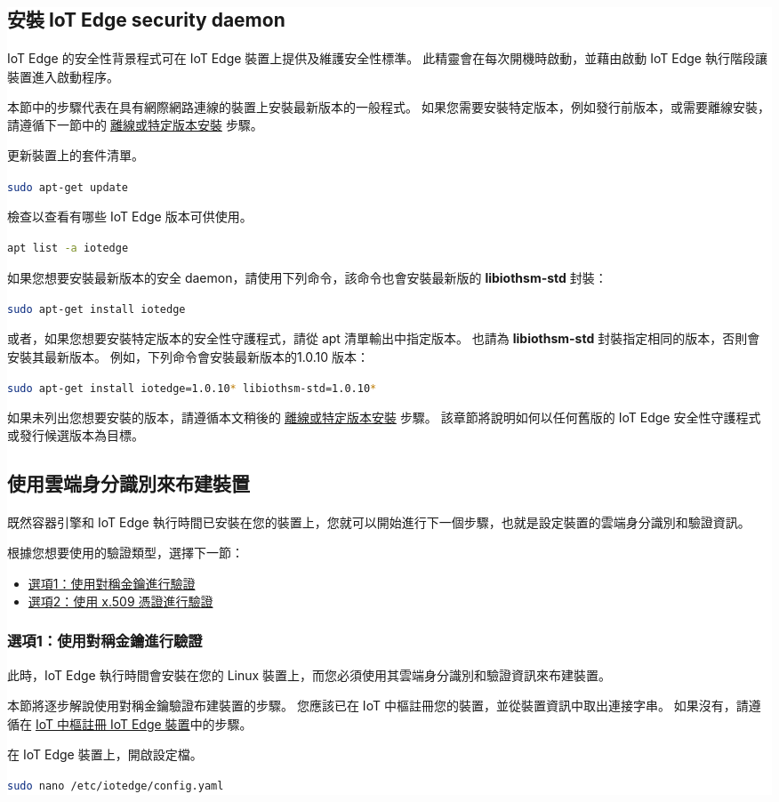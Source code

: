 ## <a name="install-the-iot-edge-security-daemon"></a>安裝 IoT Edge security daemon

IoT Edge 的安全性背景程式可在 IoT Edge 裝置上提供及維護安全性標準。 此精靈會在每次開機時啟動，並藉由啟動 IoT Edge 執行階段讓裝置進入啟動程序。

本節中的步驟代表在具有網際網路連線的裝置上安裝最新版本的一般程式。 如果您需要安裝特定版本，例如發行前版本，或需要離線安裝，請遵循下一節中的 [離線或特定版本安裝](#offline-or-specific-version-installation-optional) 步驟。

更新裝置上的套件清單。

   ```bash
   sudo apt-get update
   ```

檢查以查看有哪些 IoT Edge 版本可供使用。

   ```bash
   apt list -a iotedge
   ```

如果您想要安裝最新版本的安全 daemon，請使用下列命令，該命令也會安裝最新版的 **libiothsm-std** 封裝：

   ```bash
   sudo apt-get install iotedge
   ```

或者，如果您想要安裝特定版本的安全性守護程式，請從 apt 清單輸出中指定版本。 也請為 **libiothsm-std** 封裝指定相同的版本，否則會安裝其最新版本。 例如，下列命令會安裝最新版本的1.0.10 版本：

   ```bash
   sudo apt-get install iotedge=1.0.10* libiothsm-std=1.0.10*
   ```

如果未列出您想要安裝的版本，請遵循本文稍後的 [離線或特定版本安裝](#offline-or-specific-version-installation-optional) 步驟。 該章節將說明如何以任何舊版的 IoT Edge 安全性守護程式或發行候選版本為目標。

## <a name="provision-the-device-with-its-cloud-identity"></a>使用雲端身分識別來布建裝置

既然容器引擎和 IoT Edge 執行時間已安裝在您的裝置上，您就可以開始進行下一個步驟，也就是設定裝置的雲端身分識別和驗證資訊。

根據您想要使用的驗證類型，選擇下一節：

* [選項1：使用對稱金鑰進行驗證](#option-1-authenticate-with-symmetric-keys)
* [選項2：使用 x.509 憑證進行驗證](#option-2-authenticate-with-x509-certificates)

### <a name="option-1-authenticate-with-symmetric-keys"></a>選項1：使用對稱金鑰進行驗證

此時，IoT Edge 執行時間會安裝在您的 Linux 裝置上，而您必須使用其雲端身分識別和驗證資訊來布建裝置。

本節將逐步解說使用對稱金鑰驗證布建裝置的步驟。 您應該已在 IoT 中樞註冊您的裝置，並從裝置資訊中取出連接字串。 如果沒有，請遵循在 [IoT 中樞註冊 IoT Edge 裝置](how-to-register-device.md)中的步驟。

在 IoT Edge 裝置上，開啟設定檔。

   ```bash
   sudo nano /etc/iotedge/config.yaml
   ```
